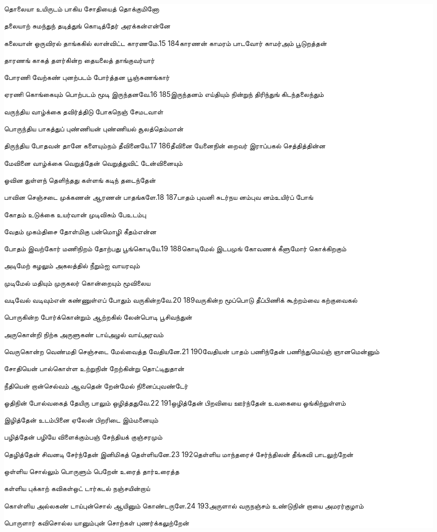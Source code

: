 தொலையா உயிருடம் பாகிய சோதியைத் தொக்குமினோ  

தலையாற் சுமந்துந் தடித்துங் கொடித்தேர் அரக்கன்என்னே  

கலையான் ஒருவிரல் தாங்ககில் லான்விட்ட காரணமே.15 184காரணன் காமரம் பாடவோர் காமர்அம் பூடுறத்தன்  

தாரணங் காகத் தளர்கின்ற தையலைத் தாங்குவர்யார்  

போரணி வேற்கண் புனற்படம் போர்த்தன பூஞ்சுணங்கார்  

ஏரணி கொங்கையும் பொற்படம் மூடி இருந்தனவே.16 185இருந்தனம் எய்தியும் நின்றுந் திரிந்துங் கிடந்தலைந்தும்  

வருந்திய வாழ்க்கை தவிர்த்திடு போகநெஞ் சேமடவாள்  

பொருந்திய பாகத்துப் புண்ணியன் புண்ணியல் சூலத்தெம்மான்  

திருந்திய போதவன் தானே களையும்நம் தீவினையே.17 186தீவினை யேனைநின் றைவர் இராப்பகல் செத்தித்தின்ன  

மேவினை வாழ்க்கை வெறுத்தேன் வெறுத்துவிட் டேன்வினையும்  

ஓவின துள்ளந் தெளிந்தது கள்ளங் கடிந் தடைந்தேன்  

பாவின செஞ்சடை முக்கணன் ஆரணன் பாதங்களே.18 187பாதம் புவனி சுடர்நய னம்புவ னம்உயிர்ப் போங்  

கோதம் உடுக்கை உயர்வான் முடிவிசும் பேஉடம்பு  

வேதம் முகம்திசை தோள்மிகு பன்மொழி கீதம்என்ன  

போதம் இவற்கோர் மணிநிறம் தோற்பது பூங்கொடியே.19 188கொடிமேல் இடபமுங் கோவணக் கீளுமோர் கொக்கிறகும்  

அடிமேற் கழலும் அகலத்தில் நீறும்ஐ வாயரவும்  

முடிமேல் மதியும் முருகலர் கொன்றையும் மூவிலைய  

வடிவேல் வடிவும்என் கண்ணுள்எப் போதும் வருகின்றவே.20 189வருகின்ற மூப்பொடு தீப்பிணிக் கூற்றம்வை கற்குவைகல்  

பொருகின்ற போர்க்கொன்றும் ஆற்றகில் லேன்பொடி பூசிவந்துன்  

அருகொன்றி நிற்க அருளுகண் டாய்அழல் வாய்அரவம்  

வெருகொன்ற வெண்மதி செஞ்சடை மேல்வைத்த வேதியனே.21 190வேதியன் பாதம் பணிந்தேன் பணிந்துமெய்ஞ் ஞானமென்னும்  

சோதியென் பால்கொள்ள உற்றுநின் றேற்கின்று தொட்டிதுதான்  

நீதியென் றான்செல்வம் ஆவதென் றேன்மேல் நினைப்புவண்டேர்  

ஓதிநின் போல்வகைத் தேயிரு பாலும் ஒழித்ததுவே.22 191ஒழித்தேன் பிறவியை ஊர்ந்தேன் உவகையை ஓங்கிற்றுள்ளம்  

இழித்தேன் உடம்பினை ஏலேன் பிறரிடை இம்மனையும்  

பழித்தேன் பழியே விளைக்கும்பஞ் சேந்தியக் குஞ்சரமும்  

தெழித்தேன் சிவனடி சேர்ந்தேன் இனிமிகத் தெள்ளியனே.23 192தெள்ளிய மாந்தரைச் சேர்ந்திலன் தீங்கவி பாடலுற்றேன்  

ஒள்ளிய சொல்லும் பொருளும் பெறேன் உரைத் தார்உரைத்த  

கள்ளிய புக்காற் கவிகள்ஒட் டார்கடல் நஞ்சயின்றாய்  

கொள்ளிய அல்லகண் டாய்புன்சொல் ஆயினும் கொண்டருளே.24 193அருளால் வருநஞ்சம் உண்டுநின் றாயை அமரர்குழாம்  

பொருளார் கவிசொல்ல யானும்புன் சொற்கள் புணர்க்கலுற்றேன்  
